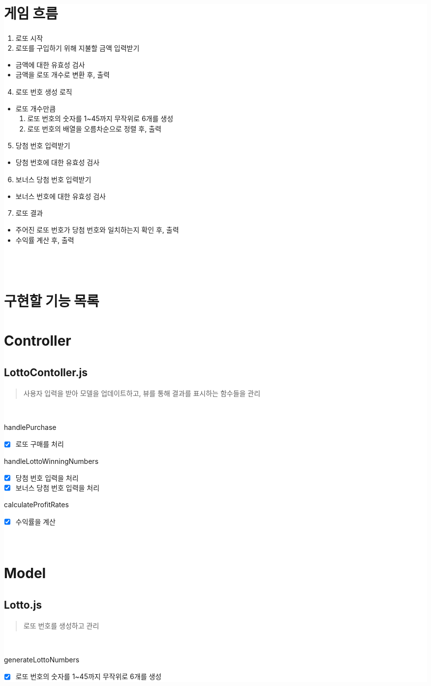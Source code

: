 # 게임 흐름
1. 로또 시작
2. 로또를 구입하기 위해 지불할 금액 입력받기
  - 금액에 대한 유효성 검사
  - 금액을 로또 개수로 변환 후, 출력
4. 로또 번호 생성 로직
  - 로또 개수만큼
    1) 로또 번호의 숫자를 1~45까지 무작위로 6개를 생성
    2) 로또 번호의 배열을 오름차순으로 정렬 후, 출력
5. 당첨 번호 입력받기
  - 당첨 번호에 대한 유효성 검사
6. 보너스 당첨 번호 입력받기
  - 보너스 번호에 대한 유효성 검사
7. 로또 결과
  - 주어진 로또 번호가 당첨 번호와 일치하는지 확인 후, 출력
  - 수익률 계산 후, 출력


<br/>
<br/>

# 구현할 기능 목록

# Controller
## LottoContoller.js 
> 사용자 입력을 받아 모델을 업데이트하고, 뷰를 통해 결과를 표시하는 함수들을 관리

<br/>

handlePurchase
- [x] 로또 구매를 처리

handleLottoWinningNumbers
- [x] 당첨 번호 입력을 처리
- [x] 보너스 당첨 번호 입력을 처리

calculateProfitRates
- [x] 수익률을 계산

<br/>

# Model
## Lotto.js 
> 로또 번호를 생성하고 관리

<br/>

generateLottoNumbers
- [x] 로또 번호의 숫자를 1~45까지 무작위로 6개를 생성
